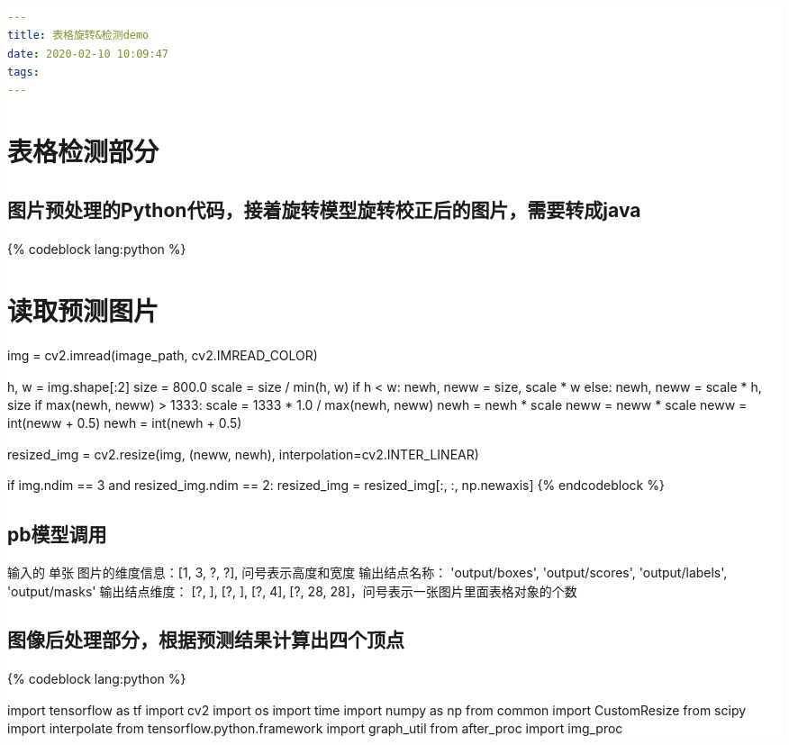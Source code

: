 ```yaml
---
title: 表格旋转&检测demo
date: 2020-02-10 10:09:47
tags:
---
```


# 表格检测部分

## 图片预处理的Python代码，接着旋转模型旋转校正后的图片，需要转成java

{% codeblock lang:python %}
# 读取预测图片
img = cv2.imread(image_path, cv2.IMREAD_COLOR)

h, w = img.shape[:2]
size = 800.0
scale = size / min(h, w)
if h < w:
    newh, neww = size, scale * w
else:
    newh, neww = scale * h, size
if max(newh, neww) > 1333:
    scale = 1333 * 1.0 / max(newh, neww)
    newh = newh * scale
    neww = neww * scale
neww = int(neww + 0.5)
newh = int(newh + 0.5)

resized_img = cv2.resize(img, (neww, newh), interpolation=cv2.INTER_LINEAR)

if img.ndim == 3 and resized_img.ndim == 2:
    resized_img = resized_img[:, :, np.newaxis]
{% endcodeblock %}

## pb模型调用
输入的 单张 图片的维度信息：[1, 3, ?, ?], 问号表示高度和宽度
输出结点名称： 'output/boxes', 'output/scores', 'output/labels', 'output/masks'
输出结点维度： [?, ], [?, ], [?, 4], [?, 28, 28]，问号表示一张图片里面表格对象的个数

## 图像后处理部分，根据预测结果计算出四个顶点
{% codeblock lang:python %}

import tensorflow as tf
import cv2
import os
import time
import numpy as np
from common import CustomResize
from scipy import interpolate
from tensorflow.python.framework import graph_util
from after_proc import img_proc
